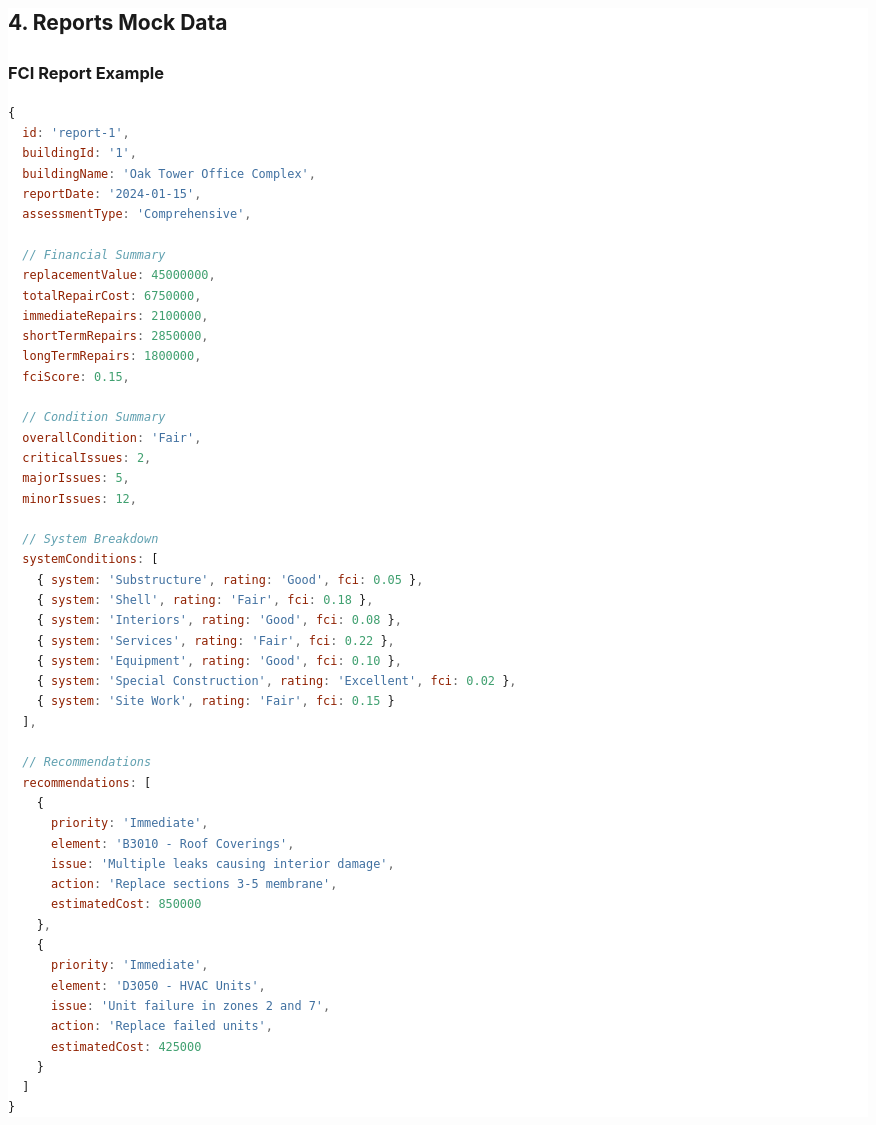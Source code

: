 ## 4. Reports Mock Data

### FCI Report Example
```javascript
{
  id: 'report-1',
  buildingId: '1',
  buildingName: 'Oak Tower Office Complex',
  reportDate: '2024-01-15',
  assessmentType: 'Comprehensive',
  
  // Financial Summary
  replacementValue: 45000000,
  totalRepairCost: 6750000,
  immediateRepairs: 2100000,
  shortTermRepairs: 2850000,
  longTermRepairs: 1800000,
  fciScore: 0.15,
  
  // Condition Summary
  overallCondition: 'Fair',
  criticalIssues: 2,
  majorIssues: 5,
  minorIssues: 12,
  
  // System Breakdown
  systemConditions: [
    { system: 'Substructure', rating: 'Good', fci: 0.05 },
    { system: 'Shell', rating: 'Fair', fci: 0.18 },
    { system: 'Interiors', rating: 'Good', fci: 0.08 },
    { system: 'Services', rating: 'Fair', fci: 0.22 },
    { system: 'Equipment', rating: 'Good', fci: 0.10 },
    { system: 'Special Construction', rating: 'Excellent', fci: 0.02 },
    { system: 'Site Work', rating: 'Fair', fci: 0.15 }
  ],
  
  // Recommendations
  recommendations: [
    {
      priority: 'Immediate',
      element: 'B3010 - Roof Coverings',
      issue: 'Multiple leaks causing interior damage',
      action: 'Replace sections 3-5 membrane',
      estimatedCost: 850000
    },
    {
      priority: 'Immediate',
      element: 'D3050 - HVAC Units',
      issue: 'Unit failure in zones 2 and 7',
      action: 'Replace failed units',
      estimatedCost: 425000
    }
  ]
}
```
